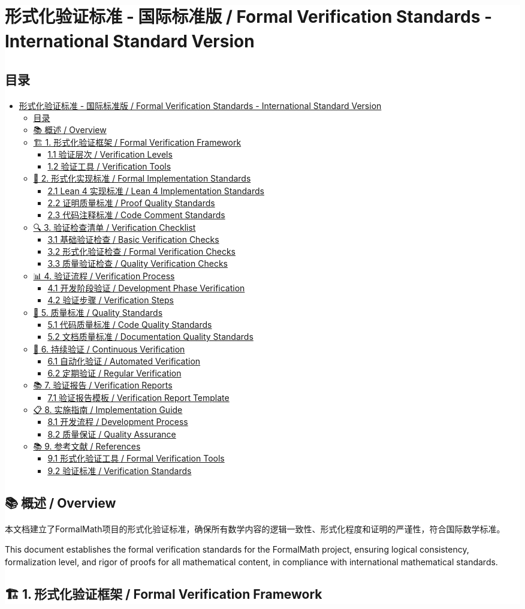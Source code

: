 # 形式化验证标准 - 国际标准版 / Formal Verification Standards - International Standard Version

## 目录

- [形式化验证标准 - 国际标准版 / Formal Verification Standards - International Standard Version](#形式化验证标准---国际标准版--formal-verification-standards---international-standard-version)
  - [目录](#目录)
  - [📚 概述 / Overview](#-概述--overview)
  - [🏗️ 1. 形式化验证框架 / Formal Verification Framework](#️-1-形式化验证框架--formal-verification-framework)
    - [1.1 验证层次 / Verification Levels](#11-验证层次--verification-levels)
    - [1.2 验证工具 / Verification Tools](#12-验证工具--verification-tools)
  - [📐 2. 形式化实现标准 / Formal Implementation Standards](#-2-形式化实现标准--formal-implementation-standards)
    - [2.1 Lean 4 实现标准 / Lean 4 Implementation Standards](#21-lean-4-实现标准--lean-4-implementation-standards)
    - [2.2 证明质量标准 / Proof Quality Standards](#22-证明质量标准--proof-quality-standards)
    - [2.3 代码注释标准 / Code Comment Standards](#23-代码注释标准--code-comment-standards)
  - [🔍 3. 验证检查清单 / Verification Checklist](#-3-验证检查清单--verification-checklist)
    - [3.1 基础验证检查 / Basic Verification Checks](#31-基础验证检查--basic-verification-checks)
    - [3.2 形式化验证检查 / Formal Verification Checks](#32-形式化验证检查--formal-verification-checks)
    - [3.3 质量验证检查 / Quality Verification Checks](#33-质量验证检查--quality-verification-checks)
  - [📊 4. 验证流程 / Verification Process](#-4-验证流程--verification-process)
    - [4.1 开发阶段验证 / Development Phase Verification](#41-开发阶段验证--development-phase-verification)
    - [4.2 验证步骤 / Verification Steps](#42-验证步骤--verification-steps)
  - [🎯 5. 质量标准 / Quality Standards](#-5-质量标准--quality-standards)
    - [5.1 代码质量标准 / Code Quality Standards](#51-代码质量标准--code-quality-standards)
    - [5.2 文档质量标准 / Documentation Quality Standards](#52-文档质量标准--documentation-quality-standards)
  - [🔄 6. 持续验证 / Continuous Verification](#-6-持续验证--continuous-verification)
    - [6.1 自动化验证 / Automated Verification](#61-自动化验证--automated-verification)
    - [6.2 定期验证 / Regular Verification](#62-定期验证--regular-verification)
  - [📚 7. 验证报告 / Verification Reports](#-7-验证报告--verification-reports)
    - [7.1 验证报告模板 / Verification Report Template](#71-验证报告模板--verification-report-template)
  - [📋 8. 实施指南 / Implementation Guide](#-8-实施指南--implementation-guide)
    - [8.1 开发流程 / Development Process](#81-开发流程--development-process)
    - [8.2 质量保证 / Quality Assurance](#82-质量保证--quality-assurance)
  - [📚 9. 参考文献 / References](#-9-参考文献--references)
    - [9.1 形式化验证工具 / Formal Verification Tools](#91-形式化验证工具--formal-verification-tools)
    - [9.2 验证标准 / Verification Standards](#92-验证标准--verification-standards)

## 📚 概述 / Overview

本文档建立了FormalMath项目的形式化验证标准，确保所有数学内容的逻辑一致性、形式化程度和证明的严谨性，符合国际数学标准。

This document establishes the formal verification standards for the FormalMath project, ensuring logical consistency, formalization level, and rigor of proofs for all mathematical content, in compliance with international mathematical standards.

## 🏗️ 1. 形式化验证框架 / Formal Verification Framework
